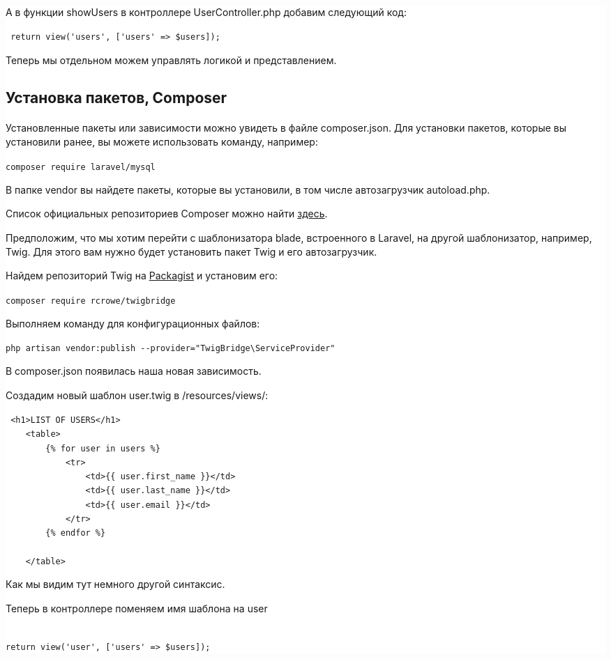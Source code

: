 А в функции showUsers в контроллере UserController.php добавим следующий код:

```
 return view('users', ['users' => $users]);
```

Теперь мы отдельном можем управлять логикой и представлением.

## Установка пакетов, Composer

Установленные пакеты или зависимости можно увидеть в файле composer.json. Для установки пакетов, которые вы установили ранее, вы можете использовать команду, например:

```
composer require laravel/mysql
```

В папке vendor вы найдете пакеты, которые вы установили, в том числе автозагрузчик autoload.php.

Список официальных репозиториев Composer можно найти [здесь](https://packagist.org/).

Предположим, что мы хотим перейти с шаблонизатора blade, встроенного в Laravel, на другой шаблонизатор, например, Twig. Для этого вам нужно будет установить пакет Twig и его автозагрузчик.

Найдем репозиторий Twig на [Packagist](https://packagist.org/packages/rcrowe/twigbridge) и установим его:

```
composer require rcrowe/twigbridge
```

Выполняем команду для конфигурационных файлов:

```
php artisan vendor:publish --provider="TwigBridge\ServiceProvider"
```

В composer.json появилась наша новая зависимость.

Создадим новый шаблон user.twig в /resources/views/:

```
 <h1>LIST OF USERS</h1>
    <table>
        {% for user in users %}
            <tr>
                <td>{{ user.first_name }}</td>
                <td>{{ user.last_name }}</td>
                <td>{{ user.email }}</td>
            </tr>
        {% endfor %}

    </table>
```

Как мы видим тут немного другой синтаксис.

Теперь в контроллере поменяем имя шаблона на user

```

return view('user', ['users' => $users]);

```
